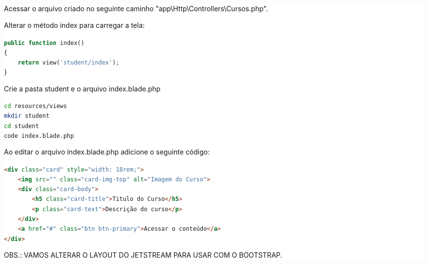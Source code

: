 Acessar o arquivo criado no seguinte caminho "app\Http\Controllers\Cursos.php".


Alterar o método index para carregar a tela:

```php
public function index()
{
    return view('student/index');
}
```

Crie a pasta student e o arquivo index.blade.php
```bash
cd resources/views
mkdir student
cd student
code index.blade.php
```
Ao editar o arquivo index.blade.php
adicione o seguinte código:

```html
<div class="card" style="width: 18rem;">
    <img src="" class="card-img-top" alt="Imagem do Curso">
    <div class="card-body">
        <h5 class="card-title">Titulo do Curso</h5>
        <p class="card-text">Descrição do curso</p>
    </div>
    <a href="#" class="btn btn-primary">Acessar o conteúdo</a>
</div>
```


OBS.: VAMOS ALTERAR O LAYOUT DO JETSTREAM PARA USAR COM O BOOTSTRAP.